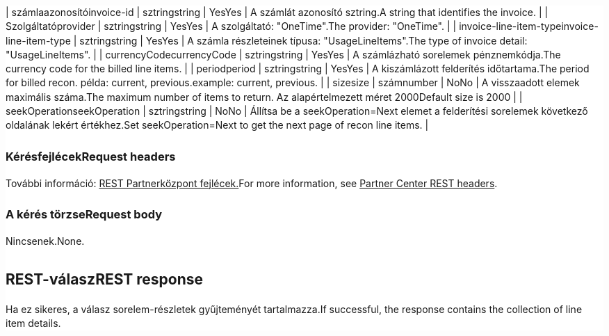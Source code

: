 | <span data-ttu-id="7f3a2-148">számlaazonosító</span><span class="sxs-lookup"><span data-stu-id="7f3a2-148">invoice-id</span></span>             | <span data-ttu-id="7f3a2-149">sztring</span><span class="sxs-lookup"><span data-stu-id="7f3a2-149">string</span></span> | <span data-ttu-id="7f3a2-150">Yes</span><span class="sxs-lookup"><span data-stu-id="7f3a2-150">Yes</span></span>      | <span data-ttu-id="7f3a2-151">A számlát azonosító sztring.</span><span class="sxs-lookup"><span data-stu-id="7f3a2-151">A string that identifies the invoice.</span></span>                             |
| <span data-ttu-id="7f3a2-152">Szolgáltató</span><span class="sxs-lookup"><span data-stu-id="7f3a2-152">provider</span></span>               | <span data-ttu-id="7f3a2-153">sztring</span><span class="sxs-lookup"><span data-stu-id="7f3a2-153">string</span></span> | <span data-ttu-id="7f3a2-154">Yes</span><span class="sxs-lookup"><span data-stu-id="7f3a2-154">Yes</span></span>      | <span data-ttu-id="7f3a2-155">A szolgáltató: "OneTime".</span><span class="sxs-lookup"><span data-stu-id="7f3a2-155">The provider: "OneTime".</span></span>                                  |
| <span data-ttu-id="7f3a2-156">invoice-line-item-type</span><span class="sxs-lookup"><span data-stu-id="7f3a2-156">invoice-line-item-type</span></span> | <span data-ttu-id="7f3a2-157">sztring</span><span class="sxs-lookup"><span data-stu-id="7f3a2-157">string</span></span> | <span data-ttu-id="7f3a2-158">Yes</span><span class="sxs-lookup"><span data-stu-id="7f3a2-158">Yes</span></span>      | <span data-ttu-id="7f3a2-159">A számla részleteinek típusa: "UsageLineItems".</span><span class="sxs-lookup"><span data-stu-id="7f3a2-159">The type of invoice detail: "UsageLineItems".</span></span> |
| <span data-ttu-id="7f3a2-160">currencyCode</span><span class="sxs-lookup"><span data-stu-id="7f3a2-160">currencyCode</span></span>           | <span data-ttu-id="7f3a2-161">sztring</span><span class="sxs-lookup"><span data-stu-id="7f3a2-161">string</span></span> | <span data-ttu-id="7f3a2-162">Yes</span><span class="sxs-lookup"><span data-stu-id="7f3a2-162">Yes</span></span>      | <span data-ttu-id="7f3a2-163">A számlázható sorelemek pénznemkódja.</span><span class="sxs-lookup"><span data-stu-id="7f3a2-163">The currency code for the billed line items.</span></span>                    |
| <span data-ttu-id="7f3a2-164">period</span><span class="sxs-lookup"><span data-stu-id="7f3a2-164">period</span></span>                 | <span data-ttu-id="7f3a2-165">sztring</span><span class="sxs-lookup"><span data-stu-id="7f3a2-165">string</span></span> | <span data-ttu-id="7f3a2-166">Yes</span><span class="sxs-lookup"><span data-stu-id="7f3a2-166">Yes</span></span>      | <span data-ttu-id="7f3a2-167">A kiszámlázott felderítés időtartama.</span><span class="sxs-lookup"><span data-stu-id="7f3a2-167">The period for billed recon.</span></span> <span data-ttu-id="7f3a2-168">példa: current, previous.</span><span class="sxs-lookup"><span data-stu-id="7f3a2-168">example: current, previous.</span></span>        |
| <span data-ttu-id="7f3a2-169">size</span><span class="sxs-lookup"><span data-stu-id="7f3a2-169">size</span></span>                   | <span data-ttu-id="7f3a2-170">szám</span><span class="sxs-lookup"><span data-stu-id="7f3a2-170">number</span></span> | <span data-ttu-id="7f3a2-171">No</span><span class="sxs-lookup"><span data-stu-id="7f3a2-171">No</span></span>       | <span data-ttu-id="7f3a2-172">A visszaadott elemek maximális száma.</span><span class="sxs-lookup"><span data-stu-id="7f3a2-172">The maximum number of items to return.</span></span> <span data-ttu-id="7f3a2-173">Az alapértelmezett méret 2000</span><span class="sxs-lookup"><span data-stu-id="7f3a2-173">Default size is 2000</span></span>       |
| <span data-ttu-id="7f3a2-174">seekOperation</span><span class="sxs-lookup"><span data-stu-id="7f3a2-174">seekOperation</span></span>          | <span data-ttu-id="7f3a2-175">sztring</span><span class="sxs-lookup"><span data-stu-id="7f3a2-175">string</span></span> | <span data-ttu-id="7f3a2-176">No</span><span class="sxs-lookup"><span data-stu-id="7f3a2-176">No</span></span>       | <span data-ttu-id="7f3a2-177">Állítsa be a seekOperation=Next elemet a felderítési sorelemek következő oldalának lekért értékhez.</span><span class="sxs-lookup"><span data-stu-id="7f3a2-177">Set seekOperation=Next to get the next page of recon line items.</span></span> |

### <a name="request-headers"></a><span data-ttu-id="7f3a2-178">Kérésfejlécek</span><span class="sxs-lookup"><span data-stu-id="7f3a2-178">Request headers</span></span>

<span data-ttu-id="7f3a2-179">További információ: [REST Partnerközpont fejlécek.](headers.md)</span><span class="sxs-lookup"><span data-stu-id="7f3a2-179">For more information, see [Partner Center REST headers](headers.md).</span></span>

### <a name="request-body"></a><span data-ttu-id="7f3a2-180">A kérés törzse</span><span class="sxs-lookup"><span data-stu-id="7f3a2-180">Request body</span></span>

<span data-ttu-id="7f3a2-181">Nincsenek.</span><span class="sxs-lookup"><span data-stu-id="7f3a2-181">None.</span></span>

## <a name="rest-response"></a><span data-ttu-id="7f3a2-182">REST-válasz</span><span class="sxs-lookup"><span data-stu-id="7f3a2-182">REST response</span></span>

<span data-ttu-id="7f3a2-183">Ha ez sikeres, a válasz sorelem-részletek gyűjteményét tartalmazza.</span><span class="sxs-lookup"><span data-stu-id="7f3a2-183">If successful, the response contains the collection of line item details.</span></span>
